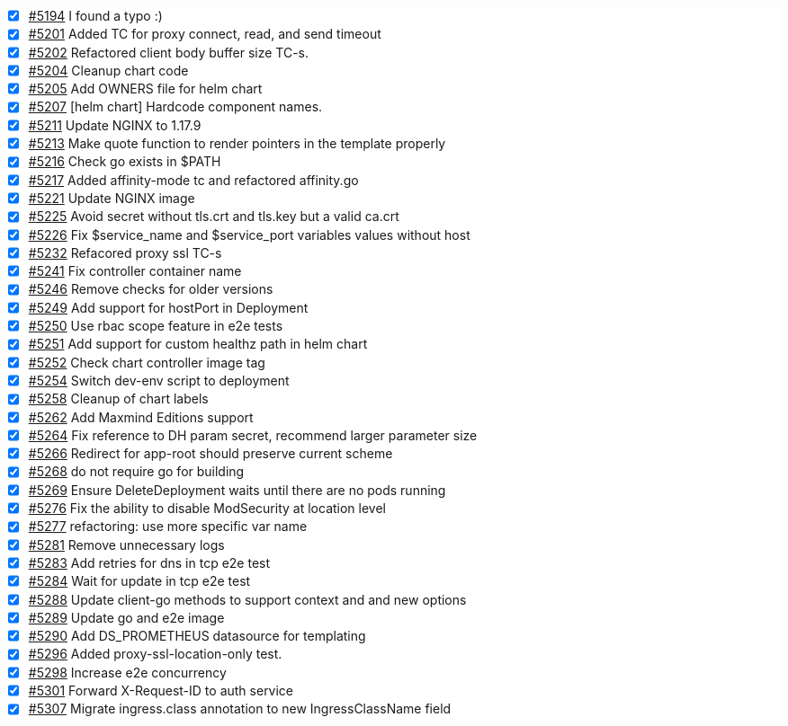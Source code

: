 - [X] [#5194](https://github.com/kubernetes/ingress-nginx/pull/5194) I found a typo :)
- [X] [#5201](https://github.com/kubernetes/ingress-nginx/pull/5201) Added TC for proxy connect, read, and send timeout
- [X] [#5202](https://github.com/kubernetes/ingress-nginx/pull/5202) Refactored client body buffer size TC-s.
- [X] [#5204](https://github.com/kubernetes/ingress-nginx/pull/5204) Cleanup chart code
- [X] [#5205](https://github.com/kubernetes/ingress-nginx/pull/5205) Add OWNERS file for helm chart
- [X] [#5207](https://github.com/kubernetes/ingress-nginx/pull/5207) [helm chart] Hardcode component names.
- [X] [#5211](https://github.com/kubernetes/ingress-nginx/pull/5211) Update NGINX to 1.17.9
- [X] [#5213](https://github.com/kubernetes/ingress-nginx/pull/5213) Make quote function to render pointers in the template properly
- [X] [#5216](https://github.com/kubernetes/ingress-nginx/pull/5216) Check go exists in $PATH
- [X] [#5217](https://github.com/kubernetes/ingress-nginx/pull/5217) Added affinity-mode tc and refactored affinity.go
- [X] [#5221](https://github.com/kubernetes/ingress-nginx/pull/5221) Update NGINX image
- [X] [#5225](https://github.com/kubernetes/ingress-nginx/pull/5225) Avoid secret without tls.crt and tls.key but a valid ca.crt
- [X] [#5226](https://github.com/kubernetes/ingress-nginx/pull/5226) Fix $service_name and $service_port variables values without host
- [X] [#5232](https://github.com/kubernetes/ingress-nginx/pull/5232) Refacored proxy ssl TC-s
- [X] [#5241](https://github.com/kubernetes/ingress-nginx/pull/5241) Fix controller container name
- [X] [#5246](https://github.com/kubernetes/ingress-nginx/pull/5246) Remove checks for older versions
- [X] [#5249](https://github.com/kubernetes/ingress-nginx/pull/5249) Add support for hostPort in Deployment
- [X] [#5250](https://github.com/kubernetes/ingress-nginx/pull/5250) Use rbac scope feature in e2e tests
- [X] [#5251](https://github.com/kubernetes/ingress-nginx/pull/5251) Add support for custom healthz path in helm chart
- [X] [#5252](https://github.com/kubernetes/ingress-nginx/pull/5252) Check chart controller image tag
- [X] [#5254](https://github.com/kubernetes/ingress-nginx/pull/5254) Switch dev-env script to deployment
- [X] [#5258](https://github.com/kubernetes/ingress-nginx/pull/5258) Cleanup of chart labels
- [X] [#5262](https://github.com/kubernetes/ingress-nginx/pull/5262) Add Maxmind Editions support
- [X] [#5264](https://github.com/kubernetes/ingress-nginx/pull/5264) Fix reference to DH param secret, recommend larger parameter size
- [X] [#5266](https://github.com/kubernetes/ingress-nginx/pull/5266) Redirect for app-root should preserve current scheme
- [X] [#5268](https://github.com/kubernetes/ingress-nginx/pull/5268) do not require go for building
- [X] [#5269](https://github.com/kubernetes/ingress-nginx/pull/5269) Ensure DeleteDeployment waits until there are no pods running
- [X] [#5276](https://github.com/kubernetes/ingress-nginx/pull/5276) Fix the ability to disable ModSecurity at location level
- [X] [#5277](https://github.com/kubernetes/ingress-nginx/pull/5277) refactoring: use more specific var name
- [X] [#5281](https://github.com/kubernetes/ingress-nginx/pull/5281) Remove unnecessary logs
- [X] [#5283](https://github.com/kubernetes/ingress-nginx/pull/5283) Add retries for dns in tcp e2e test
- [X] [#5284](https://github.com/kubernetes/ingress-nginx/pull/5284) Wait for update in tcp e2e test
- [X] [#5288](https://github.com/kubernetes/ingress-nginx/pull/5288) Update client-go methods to support context and and new options
- [X] [#5289](https://github.com/kubernetes/ingress-nginx/pull/5289) Update go and e2e image
- [X] [#5290](https://github.com/kubernetes/ingress-nginx/pull/5290) Add DS_PROMETHEUS datasource for templating
- [X] [#5296](https://github.com/kubernetes/ingress-nginx/pull/5296) Added proxy-ssl-location-only test.
- [X] [#5298](https://github.com/kubernetes/ingress-nginx/pull/5298) Increase e2e concurrency
- [X] [#5301](https://github.com/kubernetes/ingress-nginx/pull/5301) Forward X-Request-ID to auth service
- [X] [#5307](https://github.com/kubernetes/ingress-nginx/pull/5307) Migrate ingress.class annotation to new IngressClassName field